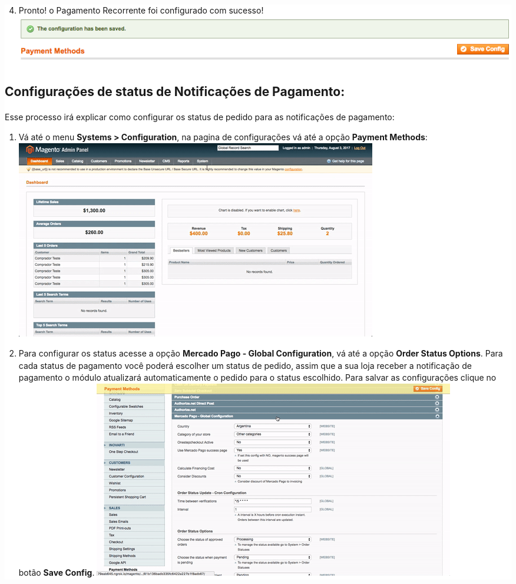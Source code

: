 4.  Pronto! o Pagamento Recorrente foi configurado com sucesso!
![Recurring Payments configured successfully](/images/magento-save.png)


<a name="Configurações-de-status-de-Notificações-de-Pagamento"></a>
## Configurações de status de Notificações de Pagamento: ##

Esse processo irá explicar como configurar os status de pedido para as notificações de pagamento:

1. Vá até o menu **Systems > Configuration**, na pagina de configurações vá até a opção **Payment Methods**:
![Accessing the payment method to configure the status of Payment Notifications](/images/magento-config-01.gif)

2. Para configurar os status acesse a opção **Mercado Pago - Global Configuration**, vá até a opção **Order Status Options**.
Para cada status de pagamento você poderá escolher um status de pedido, assim que a sua loja receber a notificação de pagamento o módulo atualizará automaticamente o pedido para o status escolhido. Para salvar as configurações clique no botão **Save Config**.
![Configure payment notification status](/images/magento-config-06.gif)
